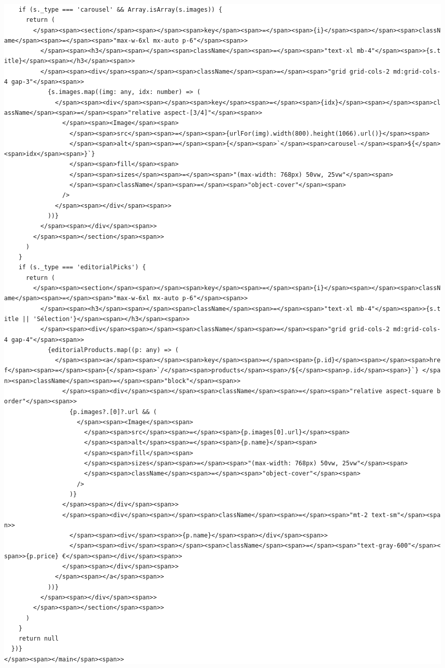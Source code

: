         if (s._type === 'carousel' && Array.isArray(s.images)) {
          return (
            </span><span><section</span><span></span><span>key</span><span>=</span><span>{i}</span><span></span><span>className</span><span>=</span><span>"max-w-6xl mx-auto p-6"</span><span>>
              </span><span><h3</span><span></span><span>className</span><span>=</span><span>"text-xl mb-4"</span><span>>{s.title}</span><span></h3</span><span>>
              </span><span><div</span><span></span><span>className</span><span>=</span><span>"grid grid-cols-2 md:grid-cols-4 gap-3"</span><span>>
                {s.images.map((img: any, idx: number) => (
                  </span><span><div</span><span></span><span>key</span><span>=</span><span>{idx}</span><span></span><span>className</span><span>=</span><span>"relative aspect-[3/4]"</span><span>>
                    </span><span><Image</span><span>
                      </span><span>src</span><span>=</span><span>{urlFor(img).width(800).height(1066).url()}</span><span>
                      </span><span>alt</span><span>=</span><span>{</span><span>`</span><span>carousel-</span><span>${</span><span>idx</span><span>}`}
                      </span><span>fill</span><span>
                      </span><span>sizes</span><span>=</span><span>"(max-width: 768px) 50vw, 25vw"</span><span>
                      </span><span>className</span><span>=</span><span>"object-cover"</span><span>
                    />
                  </span><span></div</span><span>>
                ))}
              </span><span></div</span><span>>
            </span><span></section</span><span>>
          )
        }
        if (s._type === 'editorialPicks') {
          return (
            </span><span><section</span><span></span><span>key</span><span>=</span><span>{i}</span><span></span><span>className</span><span>=</span><span>"max-w-6xl mx-auto p-6"</span><span>>
              </span><span><h3</span><span></span><span>className</span><span>=</span><span>"text-xl mb-4"</span><span>>{s.title || 'Sélection'}</span><span></h3</span><span>>
              </span><span><div</span><span></span><span>className</span><span>=</span><span>"grid grid-cols-2 md:grid-cols-4 gap-4"</span><span>>
                {editorialProducts.map((p: any) => (
                  </span><span><a</span><span></span><span>key</span><span>=</span><span>{p.id}</span><span></span><span>href</span><span>=</span><span>{</span><span>`/</span><span>products</span><span>/${</span><span>p.id</span><span>}`} </span><span>className</span><span>=</span><span>"block"</span><span>>
                    </span><span><div</span><span></span><span>className</span><span>=</span><span>"relative aspect-square border"</span><span>>
                      {p.images?.[0]?.url && (
                        </span><span><Image</span><span>
                          </span><span>src</span><span>=</span><span>{p.images[0].url}</span><span>
                          </span><span>alt</span><span>=</span><span>{p.name}</span><span>
                          </span><span>fill</span><span>
                          </span><span>sizes</span><span>=</span><span>"(max-width: 768px) 50vw, 25vw"</span><span>
                          </span><span>className</span><span>=</span><span>"object-cover"</span><span>
                        />
                      )}
                    </span><span></div</span><span>>
                    </span><span><div</span><span></span><span>className</span><span>=</span><span>"mt-2 text-sm"</span><span>>
                      </span><span><div</span><span>>{p.name}</span><span></div</span><span>>
                      </span><span><div</span><span></span><span>className</span><span>=</span><span>"text-gray-600"</span><span>>{p.price} €</span><span></div</span><span>>
                    </span><span></div</span><span>>
                  </span><span></a</span><span>>
                ))}
              </span><span></div</span><span>>
            </span><span></section</span><span>>
          )
        }
        return null
      })}
    </span><span></main</span><span>>